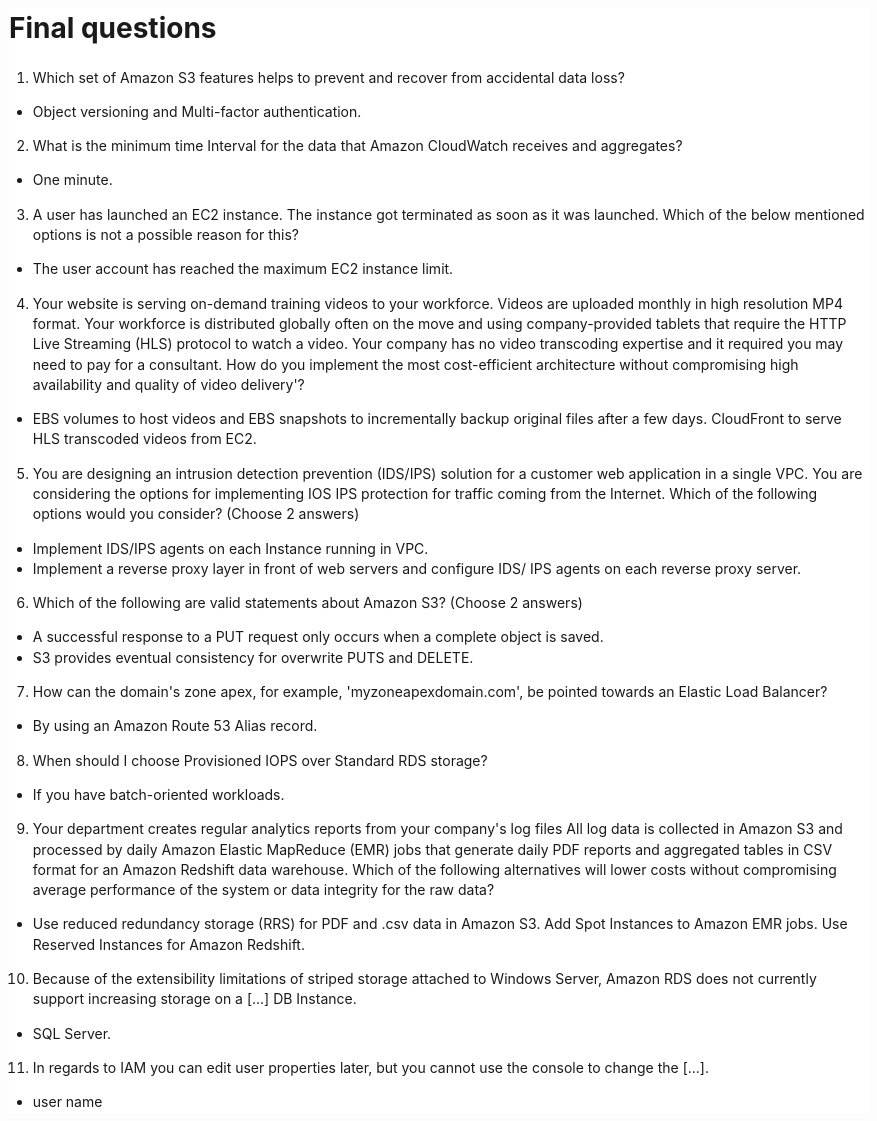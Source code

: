 # Final questions
1. Which set of Amazon S3 features helps to prevent and recover from accidental data loss?
* Object versioning and Multi-factor authentication.

2. What is the minimum time Interval for the data that Amazon CloudWatch receives and aggregates?
* One minute.

3. A user has launched an EC2 instance. The instance got terminated as soon as it was launched. Which of the below mentioned options is not a possible reason for this?
* The user account has reached the maximum EC2 instance limit.

4. Your website is serving on-demand training videos to your workforce. Videos are uploaded monthly in high resolution MP4 format. Your workforce is distributed globally often on the move and using company-provided tablets that require the HTTP Live Streaming (HLS) protocol to watch a video. Your company has no video transcoding expertise and it required you may need to pay for a consultant. How do you implement the most cost-efficient architecture without compromising high availability and quality of video delivery'?
* EBS volumes to host videos and EBS snapshots to incrementally backup original files after a few days. CloudFront to serve HLS transcoded videos from EC2.

5. You are designing an intrusion detection prevention (IDS/IPS) solution for a customer web application in a single VPC. You are considering the options for implementing IOS IPS protection for traffic coming from the Internet. Which of the following options would you consider? (Choose 2 answers)
* Implement IDS/IPS agents on each Instance running in VPC.
* Implement a reverse proxy layer in front of web servers and configure IDS/ IPS agents on each reverse proxy server.

6. Which of the following are valid statements about Amazon S3? (Choose 2 answers)
*  A successful response to a PUT request only occurs when a complete object is saved.
*  S3 provides eventual consistency for overwrite PUTS and DELETE.

7. How can the domain's zone apex, for example, 'myzoneapexdomain.com', be pointed towards an Elastic Load Balancer?
*  By using an Amazon Route 53 Alias record.

8. When should I choose Provisioned IOPS over Standard RDS storage?
*  If you have batch-oriented workloads.

9. Your department creates regular analytics reports from your company's log files All log data is collected in Amazon S3 and processed by daily Amazon Elastic MapReduce (EMR) jobs that generate daily PDF reports and aggregated tables in CSV format for an Amazon Redshift data warehouse. Which of the following alternatives will lower costs without compromising average performance of the system or data integrity for the raw data?
* Use reduced redundancy storage (RRS) for PDF and .csv data in Amazon S3. Add Spot Instances to Amazon EMR jobs. Use Reserved Instances for Amazon Redshift.

10. Because of the extensibility limitations of striped storage attached to Windows Server, Amazon RDS does not currently support increasing storage on a [...] DB Instance.
* SQL Server.

11. In regards to IAM you can edit user properties later, but you cannot use the console to change the [...].
* user name

